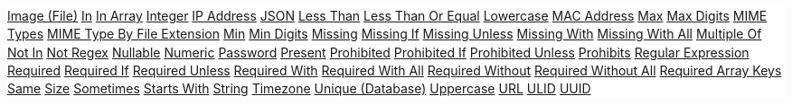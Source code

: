 [Image (File)](#rule-image)
[In](#rule-in)
[In Array](#rule-in-array)
[Integer](#rule-integer)
[IP Address](#rule-ip)
[JSON](#rule-json)
[Less Than](#rule-lt)
[Less Than Or Equal](#rule-lte)
[Lowercase](#rule-lowercase)
[MAC Address](#rule-mac)
[Max](#rule-max)
[Max Digits](#rule-max-digits)
[MIME Types](#rule-mimetypes)
[MIME Type By File Extension](#rule-mimes)
[Min](#rule-min)
[Min Digits](#rule-min-digits)
[Missing](#rule-missing)
[Missing If](#rule-missing-if)
[Missing Unless](#rule-missing-unless)
[Missing With](#rule-missing-with)
[Missing With All](#rule-missing-with-all)
[Multiple Of](#rule-multiple-of)
[Not In](#rule-not-in)
[Not Regex](#rule-not-regex)
[Nullable](#rule-nullable)
[Numeric](#rule-numeric)
[Password](#rule-password)
[Present](#rule-present)
[Prohibited](#rule-prohibited)
[Prohibited If](#rule-prohibited-if)
[Prohibited Unless](#rule-prohibited-unless)
[Prohibits](#rule-prohibits)
[Regular Expression](#rule-regex)
[Required](#rule-required)
[Required If](#rule-required-if)
[Required Unless](#rule-required-unless)
[Required With](#rule-required-with)
[Required With All](#rule-required-with-all)
[Required Without](#rule-required-without)
[Required Without All](#rule-required-without-all)
[Required Array Keys](#rule-required-array-keys)
[Same](#rule-same)
[Size](#rule-size)
[Sometimes](#validating-when-present)
[Starts With](#rule-starts-with)
[String](#rule-string)
[Timezone](#rule-timezone)
[Unique (Database)](#rule-unique)
[Uppercase](#rule-uppercase)
[URL](#rule-url)
[ULID](#rule-ulid)
[UUID](#rule-uuid)
